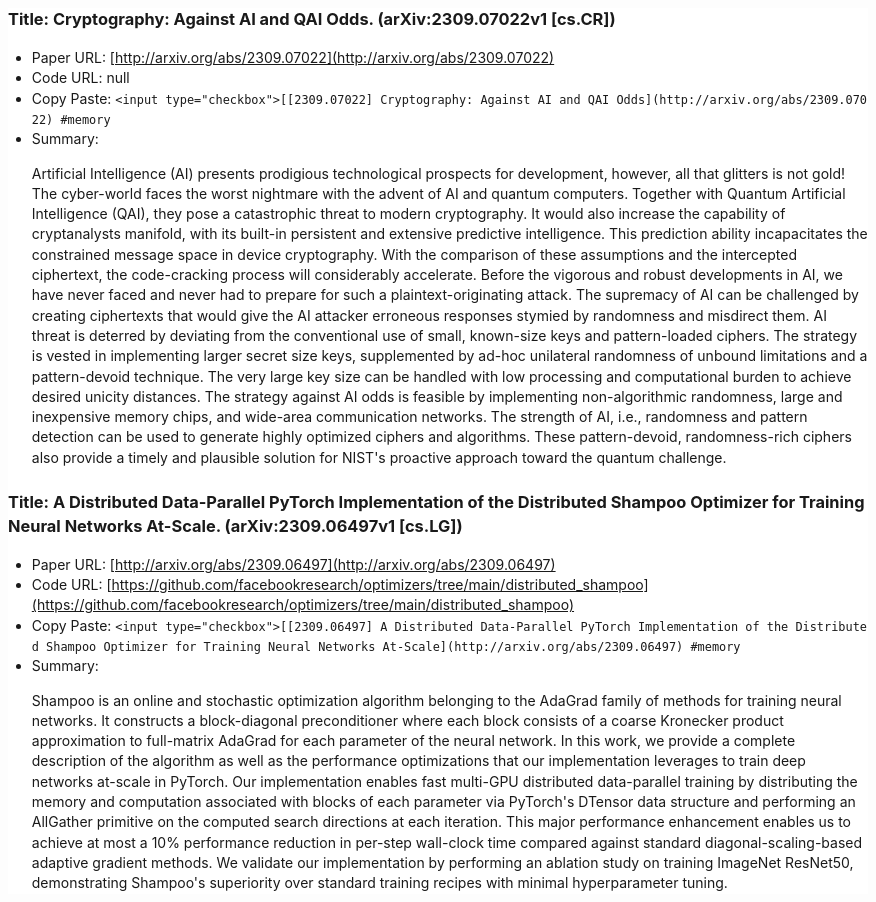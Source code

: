 ### Title: Cryptography: Against AI and QAI Odds. (arXiv:2309.07022v1 [cs.CR])
* Paper URL: [http://arxiv.org/abs/2309.07022](http://arxiv.org/abs/2309.07022)
* Code URL: null
* Copy Paste: `<input type="checkbox">[[2309.07022] Cryptography: Against AI and QAI Odds](http://arxiv.org/abs/2309.07022) #memory`
* Summary: <p>Artificial Intelligence (AI) presents prodigious technological prospects for
development, however, all that glitters is not gold! The cyber-world faces the
worst nightmare with the advent of AI and quantum computers. Together with
Quantum Artificial Intelligence (QAI), they pose a catastrophic threat to
modern cryptography. It would also increase the capability of cryptanalysts
manifold, with its built-in persistent and extensive predictive intelligence.
This prediction ability incapacitates the constrained message space in device
cryptography. With the comparison of these assumptions and the intercepted
ciphertext, the code-cracking process will considerably accelerate. Before the
vigorous and robust developments in AI, we have never faced and never had to
prepare for such a plaintext-originating attack. The supremacy of AI can be
challenged by creating ciphertexts that would give the AI attacker erroneous
responses stymied by randomness and misdirect them. AI threat is deterred by
deviating from the conventional use of small, known-size keys and
pattern-loaded ciphers. The strategy is vested in implementing larger secret
size keys, supplemented by ad-hoc unilateral randomness of unbound limitations
and a pattern-devoid technique. The very large key size can be handled with low
processing and computational burden to achieve desired unicity distances. The
strategy against AI odds is feasible by implementing non-algorithmic
randomness, large and inexpensive memory chips, and wide-area communication
networks. The strength of AI, i.e., randomness and pattern detection can be
used to generate highly optimized ciphers and algorithms. These pattern-devoid,
randomness-rich ciphers also provide a timely and plausible solution for NIST's
proactive approach toward the quantum challenge.
</p>

### Title: A Distributed Data-Parallel PyTorch Implementation of the Distributed Shampoo Optimizer for Training Neural Networks At-Scale. (arXiv:2309.06497v1 [cs.LG])
* Paper URL: [http://arxiv.org/abs/2309.06497](http://arxiv.org/abs/2309.06497)
* Code URL: [https://github.com/facebookresearch/optimizers/tree/main/distributed_shampoo](https://github.com/facebookresearch/optimizers/tree/main/distributed_shampoo)
* Copy Paste: `<input type="checkbox">[[2309.06497] A Distributed Data-Parallel PyTorch Implementation of the Distributed Shampoo Optimizer for Training Neural Networks At-Scale](http://arxiv.org/abs/2309.06497) #memory`
* Summary: <p>Shampoo is an online and stochastic optimization algorithm belonging to the
AdaGrad family of methods for training neural networks. It constructs a
block-diagonal preconditioner where each block consists of a coarse Kronecker
product approximation to full-matrix AdaGrad for each parameter of the neural
network. In this work, we provide a complete description of the algorithm as
well as the performance optimizations that our implementation leverages to
train deep networks at-scale in PyTorch. Our implementation enables fast
multi-GPU distributed data-parallel training by distributing the memory and
computation associated with blocks of each parameter via PyTorch's DTensor data
structure and performing an AllGather primitive on the computed search
directions at each iteration. This major performance enhancement enables us to
achieve at most a 10% performance reduction in per-step wall-clock time
compared against standard diagonal-scaling-based adaptive gradient methods. We
validate our implementation by performing an ablation study on training
ImageNet ResNet50, demonstrating Shampoo's superiority over standard training
recipes with minimal hyperparameter tuning.
</p>
